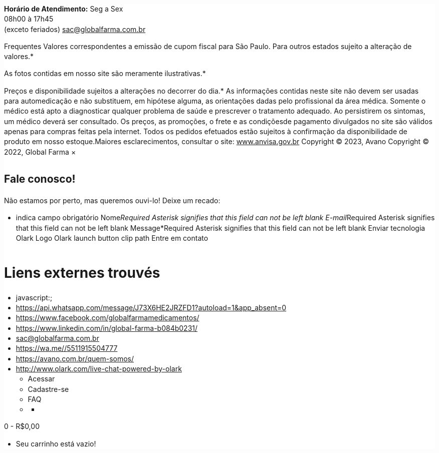 
**Horário de Atendimento:**
Seg a Sex  
08h00 à 17h45  
(exceto feriados)
sac@globalfarma.com.br
  
Frequentes
Valores correspondentes a emissão de cupom fiscal para São Paulo. Para outros estados sujeito a alteração de valores.*  
  
As fotos contidas em nosso site são meramente ilustrativas.*  
  
Preços e disponibilidade sujeitos a alterações no decorrer do dia.*
As informações contidas neste site não devem ser usadas para automedicação e não substituem, em hipótese alguma, as orientações dadas pelo profissional da área médica. Somente o médico está apto a diagnosticar qualquer problema de saúde e prescrever o tratamento adequado. Ao persistirem os sintomas, um médico deverá ser consultado. Os preços, as promoções, o frete e as condiçõesde pagamento divulgados no site são válidos apenas para compras feitas pela internet. Todos os pedidos efetuados estão sujeitos à confirmação da disponibilidade de produto em nosso estoque.Maiores esclarecimentos, consultar o site: www.anvisa.gov.br
Copyright © 2023, Avano
Copyright © 2022, Global Farma
×
## Fale conosco!
Não estamos por perto, mas queremos ouvi-lo! Deixe um recado:
* indica campo obrigatório
Nome*Required Asterisk signifies that this field can not be left blank
E-mail*Required Asterisk signifies that this field can not be left blank
Message*Required Asterisk signifies that this field can not be left blank
Enviar
tecnologia Olark Logo
Olark launch button clip path
Entre em contato


# Liens externes trouvés
- javascript:;
- https://api.whatsapp.com/message/J73X6HE2JRZFD1?autoload=1&app_absent=0
- https://www.facebook.com/globalfarmamedicamentos/
- https://www.linkedin.com/in/global-farma-b084b0231/
- sac@globalfarma.com.br
- https://wa.me//5511915504777
- https://avano.com.br/quem-somos/
- http://www.olark.com/live-chat-powered-by-olark
  * Acessar
  * Cadastre-se
  * FAQ
  *   * 

0 - R$0,00
  * Seu carrinho está vazio!
